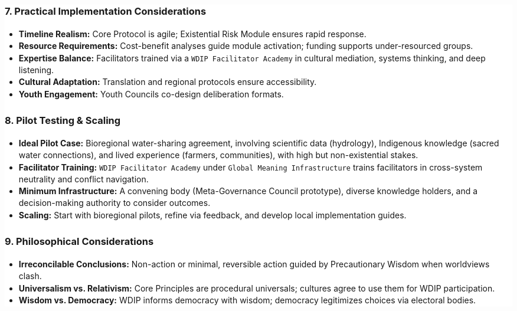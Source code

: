 ### **7. Practical Implementation Considerations**

- **Timeline Realism:** Core Protocol is agile; Existential Risk Module ensures rapid response.  
- **Resource Requirements:** Cost-benefit analyses guide module activation; funding supports under-resourced groups.  
- **Expertise Balance:** Facilitators trained via a `WDIP Facilitator Academy` in cultural mediation, systems thinking, and deep listening.  
- **Cultural Adaptation:** Translation and regional protocols ensure accessibility.  
- **Youth Engagement:** Youth Councils co-design deliberation formats.  

### **8. Pilot Testing & Scaling**

- **Ideal Pilot Case:** Bioregional water-sharing agreement, involving scientific data (hydrology), Indigenous knowledge (sacred water connections), and lived experience (farmers, communities), with high but non-existential stakes.  
- **Facilitator Training:** `WDIP Facilitator Academy` under `Global Meaning Infrastructure` trains facilitators in cross-system neutrality and conflict navigation.  
- **Minimum Infrastructure:** A convening body (Meta-Governance Council prototype), diverse knowledge holders, and a decision-making authority to consider outcomes.  
- **Scaling:** Start with bioregional pilots, refine via feedback, and develop local implementation guides.  

### **9. Philosophical Considerations**

- **Irreconcilable Conclusions:** Non-action or minimal, reversible action guided by Precautionary Wisdom when worldviews clash.  
- **Universalism vs. Relativism:** Core Principles are procedural universals; cultures agree to use them for WDIP participation.  
- **Wisdom vs. Democracy:** WDIP informs democracy with wisdom; democracy legitimizes choices via electoral bodies.